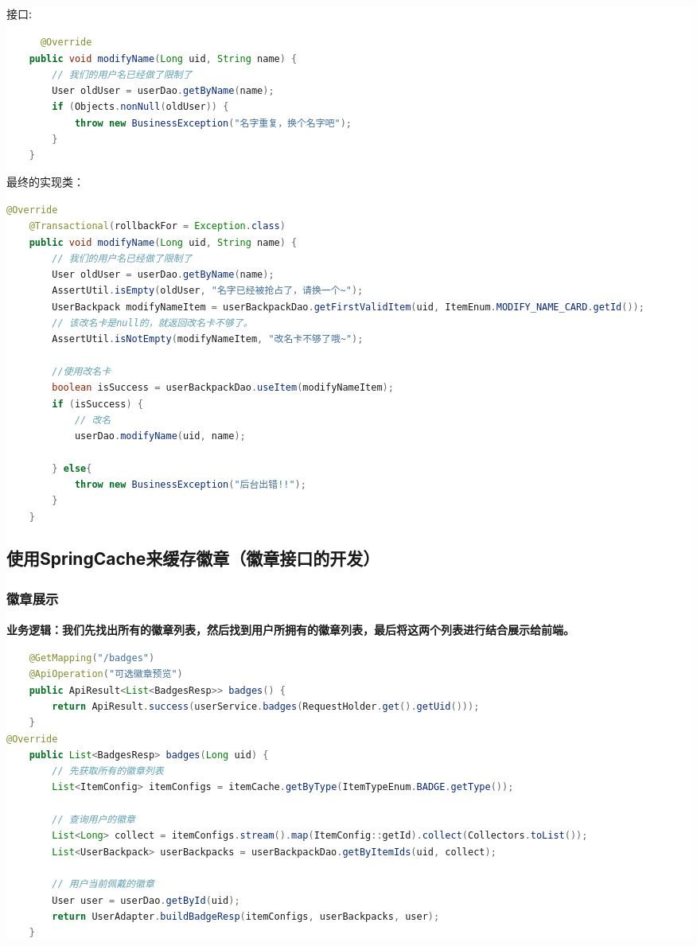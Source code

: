 接口:

```java
	  @Override 
    public void modifyName(Long uid, String name) {
        // 我们的用户名已经做了限制了
        User oldUser = userDao.getByName(name);
        if (Objects.nonNull(oldUser)) {
            throw new BusinessException("名字重复，换个名字吧");
        }
    }
```

最终的实现类：

```java
@Override
    @Transactional(rollbackFor = Exception.class)
    public void modifyName(Long uid, String name) {
        // 我们的用户名已经做了限制了
        User oldUser = userDao.getByName(name);
        AssertUtil.isEmpty(oldUser, "名字已经被抢占了，请换一个~");
        UserBackpack modifyNameItem = userBackpackDao.getFirstValidItem(uid, ItemEnum.MODIFY_NAME_CARD.getId());
        // 该改名卡是null的，就返回改名卡不够了。
        AssertUtil.isNotEmpty(modifyNameItem, "改名卡不够了哦~");

        //使用改名卡
        boolean isSuccess = userBackpackDao.useItem(modifyNameItem);
        if (isSuccess) {
            // 改名
            userDao.modifyName(uid, name);

        } else{
            throw new BusinessException("后台出错!!");
        }
    }
```

## 使用SpringCache来缓存徽章（徽章接口的开发）

### 徽章展示

**业务逻辑：我们先找出所有的徽章列表，然后找到用户所拥有的徽章列表，最后将这两个列表进行结合展示给前端。**

```java
    @GetMapping("/badges")
    @ApiOperation("可选徽章预览")
    public ApiResult<List<BadgesResp>> badges() {
        return ApiResult.success(userService.badges(RequestHolder.get().getUid()));
    }
@Override
    public List<BadgesResp> badges(Long uid) {
        // 先获取所有的徽章列表
        List<ItemConfig> itemConfigs = itemCache.getByType(ItemTypeEnum.BADGE.getType());

        // 查询用户的徽章
        List<Long> collect = itemConfigs.stream().map(ItemConfig::getId).collect(Collectors.toList());
        List<UserBackpack> userBackpacks = userBackpackDao.getByItemIds(uid, collect);

        // 用户当前佩戴的徽章
        User user = userDao.getById(uid);
        return UserAdapter.buildBadgeResp(itemConfigs, userBackpacks, user);
    }
```
